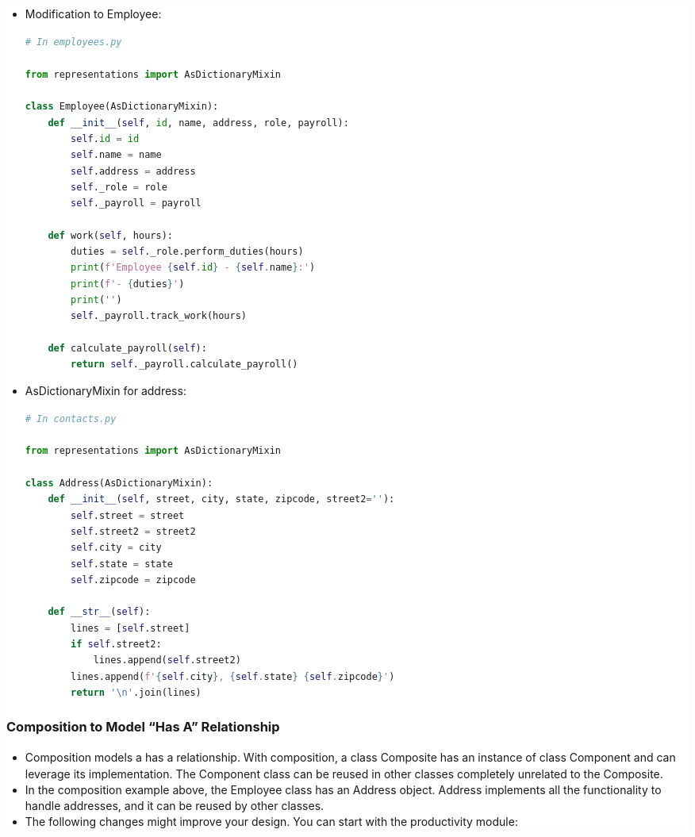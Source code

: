 - Modification to Employee:

  ```python
  # In employees.py

  from representations import AsDictionaryMixin

  class Employee(AsDictionaryMixin):
      def __init__(self, id, name, address, role, payroll):
          self.id = id
          self.name = name
          self.address = address
          self._role = role
          self._payroll = payroll

      def work(self, hours):
          duties = self._role.perform_duties(hours)
          print(f'Employee {self.id} - {self.name}:')
          print(f'- {duties}')
          print('')
          self._payroll.track_work(hours)

      def calculate_payroll(self):
          return self._payroll.calculate_payroll()
  ```

- AsDictionaryMixin for address:

  ```python
  # In contacts.py

  from representations import AsDictionaryMixin

  class Address(AsDictionaryMixin):
      def __init__(self, street, city, state, zipcode, street2=''):
          self.street = street
          self.street2 = street2
          self.city = city
          self.state = state
          self.zipcode = zipcode

      def __str__(self):
          lines = [self.street]
          if self.street2:
              lines.append(self.street2)
          lines.append(f'{self.city}, {self.state} {self.zipcode}')
          return '\n'.join(lines)
  ```

### Composition to Model “Has A” Relationship

- Composition models a has a relationship. With composition, a class Composite has an instance of class Component and can leverage its implementation. The Component class can be reused in other classes completely unrelated to the Composite.
- In the composition example above, the Employee class has an Address object. Address implements all the functionality to handle addresses, and it can be reused by other classes.
- The following changes might improve your design. You can start with the productivity module:
